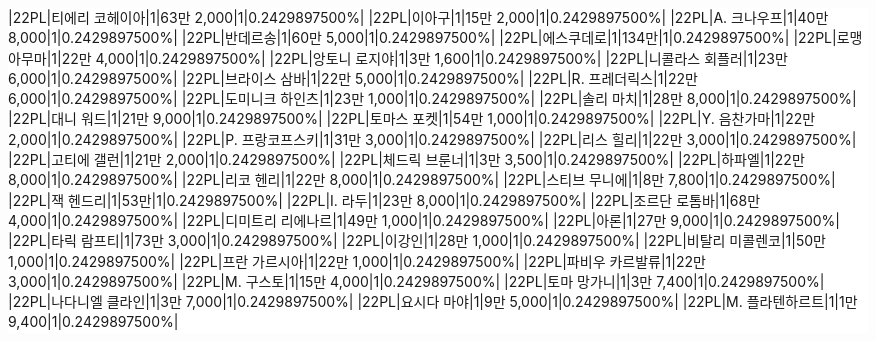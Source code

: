 |22PL|티에리 코헤이아|1|63만 2,000|1|0.2429897500%|
|22PL|이아구|1|15만 2,000|1|0.2429897500%|
|22PL|A. 크나우프|1|40만 8,000|1|0.2429897500%|
|22PL|반데르송|1|60만 5,000|1|0.2429897500%|
|22PL|에스쿠데로|1|134만|1|0.2429897500%|
|22PL|로맹 아무마|1|22만 4,000|1|0.2429897500%|
|22PL|앙토니 로지야|1|3만 1,600|1|0.2429897500%|
|22PL|니콜라스 회플러|1|23만 6,000|1|0.2429897500%|
|22PL|브라이스 삼바|1|22만 5,000|1|0.2429897500%|
|22PL|R. 프레더릭스|1|22만 6,000|1|0.2429897500%|
|22PL|도미니크 하인츠|1|23만 1,000|1|0.2429897500%|
|22PL|솔리 마치|1|28만 8,000|1|0.2429897500%|
|22PL|대니 워드|1|21만 9,000|1|0.2429897500%|
|22PL|토마스 포켓|1|54만 1,000|1|0.2429897500%|
|22PL|Y. 음찬가마|1|22만 2,000|1|0.2429897500%|
|22PL|P. 프랑코프스키|1|31만 3,000|1|0.2429897500%|
|22PL|리스 힐리|1|22만 3,000|1|0.2429897500%|
|22PL|고티에 갤런|1|21만 2,000|1|0.2429897500%|
|22PL|체드릭 브룬너|1|3만 3,500|1|0.2429897500%|
|22PL|하파엘|1|22만 8,000|1|0.2429897500%|
|22PL|리코 헨리|1|22만 8,000|1|0.2429897500%|
|22PL|스티브 무니에|1|8만 7,800|1|0.2429897500%|
|22PL|잭 헨드리|1|53만|1|0.2429897500%|
|22PL|I. 라두|1|23만 8,000|1|0.2429897500%|
|22PL|조르단 로톰바|1|68만 4,000|1|0.2429897500%|
|22PL|디미트리 리에나르|1|49만 1,000|1|0.2429897500%|
|22PL|아론|1|27만 9,000|1|0.2429897500%|
|22PL|타릭 람프티|1|73만 3,000|1|0.2429897500%|
|22PL|이강인|1|28만 1,000|1|0.2429897500%|
|22PL|비탈리 미콜렌코|1|50만 1,000|1|0.2429897500%|
|22PL|프란 가르시아|1|22만 1,000|1|0.2429897500%|
|22PL|파비우 카르발류|1|22만 3,000|1|0.2429897500%|
|22PL|M. 구스토|1|15만 4,000|1|0.2429897500%|
|22PL|토마 망가니|1|3만 7,400|1|0.2429897500%|
|22PL|나다니엘 클라인|1|3만 7,000|1|0.2429897500%|
|22PL|요시다 마야|1|9만 5,000|1|0.2429897500%|
|22PL|M. 플라텐하르트|1|1만 9,400|1|0.2429897500%|